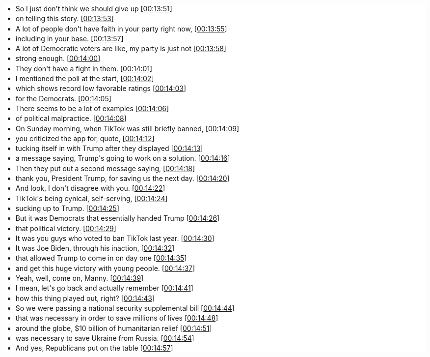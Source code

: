 *  So I just don't think we should give up [[00:13:51](https://www.youtube.com/watch?v=19qwRYDmW-U&t=831.4s)]
*  on telling this story. [[00:13:53](https://www.youtube.com/watch?v=19qwRYDmW-U&t=833.38s)]
*  A lot of people don't have faith in your party right now, [[00:13:55](https://www.youtube.com/watch?v=19qwRYDmW-U&t=835.2399999999999s)]
*  including in your base. [[00:13:57](https://www.youtube.com/watch?v=19qwRYDmW-U&t=837.18s)]
*  A lot of Democratic voters are like, my party is just not [[00:13:58](https://www.youtube.com/watch?v=19qwRYDmW-U&t=838.4s)]
*  strong enough. [[00:14:00](https://www.youtube.com/watch?v=19qwRYDmW-U&t=840.54s)]
*  They don't have a fight in them. [[00:14:01](https://www.youtube.com/watch?v=19qwRYDmW-U&t=841.38s)]
*  I mentioned the poll at the start, [[00:14:02](https://www.youtube.com/watch?v=19qwRYDmW-U&t=842.54s)]
*  which shows record low favorable ratings [[00:14:03](https://www.youtube.com/watch?v=19qwRYDmW-U&t=843.78s)]
*  for the Democrats. [[00:14:05](https://www.youtube.com/watch?v=19qwRYDmW-U&t=845.68s)]
*  There seems to be a lot of examples [[00:14:06](https://www.youtube.com/watch?v=19qwRYDmW-U&t=846.88s)]
*  of political malpractice. [[00:14:08](https://www.youtube.com/watch?v=19qwRYDmW-U&t=848.18s)]
*  On Sunday morning, when TikTok was still briefly banned, [[00:14:09](https://www.youtube.com/watch?v=19qwRYDmW-U&t=849.42s)]
*  you criticized the app for, quote, [[00:14:12](https://www.youtube.com/watch?v=19qwRYDmW-U&t=852.42s)]
*  tucking itself in with Trump after they displayed [[00:14:13](https://www.youtube.com/watch?v=19qwRYDmW-U&t=853.92s)]
*  a message saying, Trump's going to work on a solution. [[00:14:16](https://www.youtube.com/watch?v=19qwRYDmW-U&t=856.5s)]
*  Then they put out a second message saying, [[00:14:18](https://www.youtube.com/watch?v=19qwRYDmW-U&t=858.66s)]
*  thank you, President Trump, for saving us the next day. [[00:14:20](https://www.youtube.com/watch?v=19qwRYDmW-U&t=860.0s)]
*  And look, I don't disagree with you. [[00:14:22](https://www.youtube.com/watch?v=19qwRYDmW-U&t=862.8399999999999s)]
*  TikTok's being cynical, self-serving, [[00:14:24](https://www.youtube.com/watch?v=19qwRYDmW-U&t=864.0999999999999s)]
*  sucking up to Trump. [[00:14:25](https://www.youtube.com/watch?v=19qwRYDmW-U&t=865.5999999999999s)]
*  But it was Democrats that essentially handed Trump [[00:14:26](https://www.youtube.com/watch?v=19qwRYDmW-U&t=866.9599999999999s)]
*  that political victory. [[00:14:29](https://www.youtube.com/watch?v=19qwRYDmW-U&t=869.3399999999999s)]
*  It was you guys who voted to ban TikTok last year. [[00:14:30](https://www.youtube.com/watch?v=19qwRYDmW-U&t=870.54s)]
*  It was Joe Biden, through his inaction, [[00:14:32](https://www.youtube.com/watch?v=19qwRYDmW-U&t=872.9399999999999s)]
*  that allowed Trump to come in on day one [[00:14:35](https://www.youtube.com/watch?v=19qwRYDmW-U&t=875.5s)]
*  and get this huge victory with young people. [[00:14:37](https://www.youtube.com/watch?v=19qwRYDmW-U&t=877.54s)]
*  Yeah, well, come on, Manny. [[00:14:39](https://www.youtube.com/watch?v=19qwRYDmW-U&t=879.98s)]
*  I mean, let's go back and actually remember [[00:14:41](https://www.youtube.com/watch?v=19qwRYDmW-U&t=881.24s)]
*  how this thing played out, right? [[00:14:43](https://www.youtube.com/watch?v=19qwRYDmW-U&t=883.3199999999999s)]
*  So we were passing a national security supplemental bill [[00:14:44](https://www.youtube.com/watch?v=19qwRYDmW-U&t=884.8199999999999s)]
*  that was necessary in order to save millions of lives [[00:14:48](https://www.youtube.com/watch?v=19qwRYDmW-U&t=888.36s)]
*  around the globe, $10 billion of humanitarian relief [[00:14:51](https://www.youtube.com/watch?v=19qwRYDmW-U&t=891.92s)]
*  was necessary to save Ukraine from Russia. [[00:14:54](https://www.youtube.com/watch?v=19qwRYDmW-U&t=894.62s)]
*  And yes, Republicans put on the table [[00:14:57](https://www.youtube.com/watch?v=19qwRYDmW-U&t=897.02s)]
